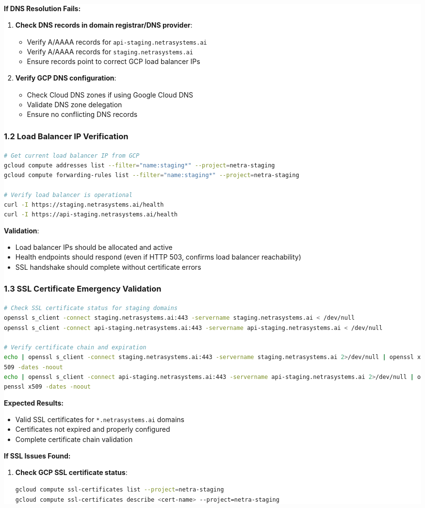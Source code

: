 **If DNS Resolution Fails:**
1. **Check DNS records in domain registrar/DNS provider**:
   - Verify A/AAAA records for `api-staging.netrasystems.ai`
   - Verify A/AAAA records for `staging.netrasystems.ai`
   - Ensure records point to correct GCP load balancer IPs

2. **Verify GCP DNS configuration**:
   - Check Cloud DNS zones if using Google Cloud DNS
   - Validate DNS zone delegation
   - Ensure no conflicting DNS records

### 1.2 Load Balancer IP Verification

```bash
# Get current load balancer IP from GCP
gcloud compute addresses list --filter="name:staging*" --project=netra-staging
gcloud compute forwarding-rules list --filter="name:staging*" --project=netra-staging

# Verify load balancer is operational
curl -I https://staging.netrasystems.ai/health
curl -I https://api-staging.netrasystems.ai/health
```

**Validation**:
- Load balancer IPs should be allocated and active
- Health endpoints should respond (even if HTTP 503, confirms load balancer reachability)
- SSL handshake should complete without certificate errors

### 1.3 SSL Certificate Emergency Validation

```bash
# Check SSL certificate status for staging domains
openssl s_client -connect staging.netrasystems.ai:443 -servername staging.netrasystems.ai < /dev/null
openssl s_client -connect api-staging.netrasystems.ai:443 -servername api-staging.netrasystems.ai < /dev/null

# Verify certificate chain and expiration
echo | openssl s_client -connect staging.netrasystems.ai:443 -servername staging.netrasystems.ai 2>/dev/null | openssl x509 -dates -noout
echo | openssl s_client -connect api-staging.netrasystems.ai:443 -servername api-staging.netrasystems.ai 2>/dev/null | openssl x509 -dates -noout
```

**Expected Results:**
- Valid SSL certificates for `*.netrasystems.ai` domains
- Certificates not expired and properly configured
- Complete certificate chain validation

**If SSL Issues Found:**
1. **Check GCP SSL certificate status**:
   ```bash
   gcloud compute ssl-certificates list --project=netra-staging
   gcloud compute ssl-certificates describe <cert-name> --project=netra-staging
   ```
